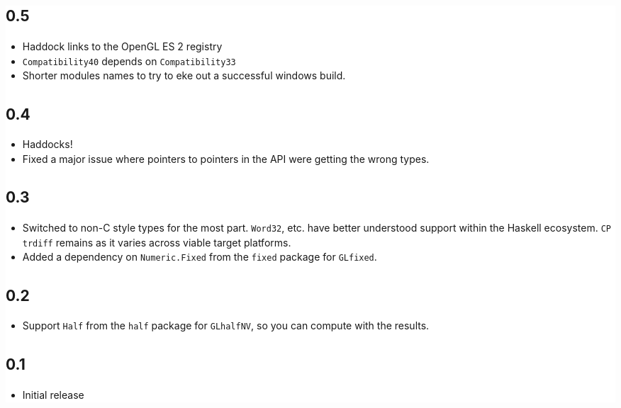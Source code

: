 0.5
---
* Haddock links to the OpenGL ES 2 registry
* `Compatibility40` depends on `Compatibility33`
* Shorter modules names to try to eke out a successful windows build.

0.4
---
* Haddocks!
* Fixed a major issue where pointers to pointers in the API were getting the wrong types.

0.3
---
* Switched to non-C style types for the most part. `Word32`, etc. have better understood support within the Haskell ecosystem. `CPtrdiff` remains as it varies across viable target platforms.
* Added a dependency on `Numeric.Fixed` from the `fixed` package for `GLfixed`.

0.2
---
* Support `Half` from the `half` package for `GLhalfNV`, so you can compute with the results.

0.1
---
* Initial release
